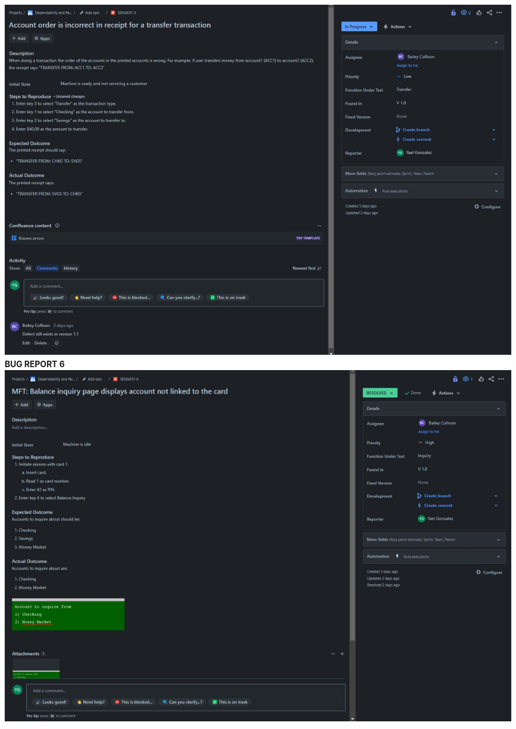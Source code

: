 ![bug5](report_media/screenshots/Bug_SENG637-5.jpg)
**BUG REPORT 6**
![bug6](report_media/screenshots/Bug_SENG637-6.jpg)